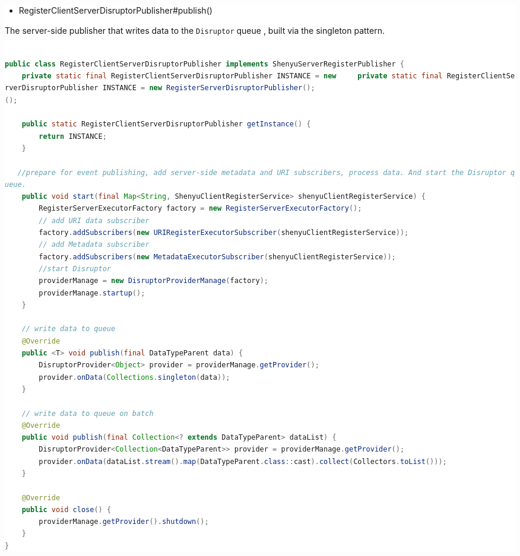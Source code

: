 

- RegisterClientServerDisruptorPublisher#publish()

The server-side publisher that writes data to the `Disruptor` queue , built via the singleton pattern.

```java

public class RegisterClientServerDisruptorPublisher implements ShenyuServerRegisterPublisher {
    private static final RegisterClientServerDisruptorPublisher INSTANCE = new     private static final RegisterClientServerDisruptorPublisher INSTANCE = new RegisterServerDisruptorPublisher();
();

    public static RegisterClientServerDisruptorPublisher getInstance() {
        return INSTANCE;
    }
    
   //prepare for event publishing, add server-side metadata and URI subscribers, process data. And start the Disruptor queue.
    public void start(final Map<String, ShenyuClientRegisterService> shenyuClientRegisterService) {
        RegisterServerExecutorFactory factory = new RegisterServerExecutorFactory();
        // add URI data subscriber
        factory.addSubscribers(new URIRegisterExecutorSubscriber(shenyuClientRegisterService));
        // add Metadata subscriber
        factory.addSubscribers(new MetadataExecutorSubscriber(shenyuClientRegisterService));
        //start Disruptor
        providerManage = new DisruptorProviderManage(factory);
        providerManage.startup();
    }
    
    // write data to queue
    @Override
    public <T> void publish(final DataTypeParent data) {
        DisruptorProvider<Object> provider = providerManage.getProvider();
        provider.onData(Collections.singleton(data));
    }

    // write data to queue on batch
    @Override
    public void publish(final Collection<? extends DataTypeParent> dataList) {
        DisruptorProvider<Collection<DataTypeParent>> provider = providerManage.getProvider();
        provider.onData(dataList.stream().map(DataTypeParent.class::cast).collect(Collectors.toList()));
    }
    
    @Override
    public void close() {
        providerManage.getProvider().shutdown();
    }
}
```

